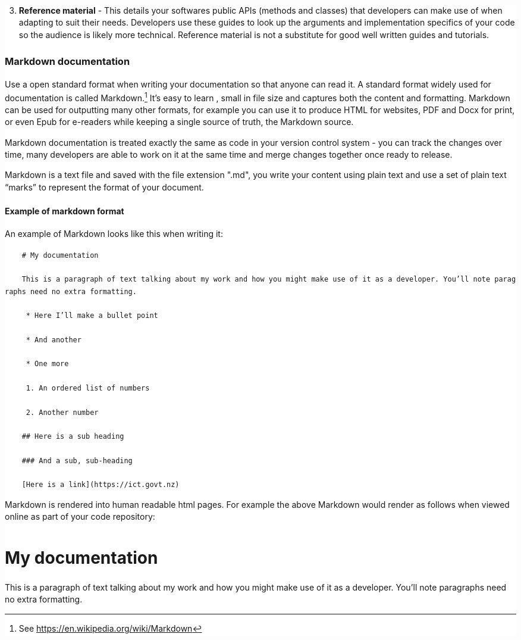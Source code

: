3. **Reference material** - This details your softwares public APIs (methods and classes) that developers can make use of when adapting to suit their needs. Developers use these guides to look up the arguments and implementation specifics of your code so the audience is likely more technical. Reference material is not a substitute for good well written guides and tutorials.

### Markdown documentation

Use a open standard format when writing your documentation so that anyone can read it. A standard format widely used for documentation is called Markdown.[^13] It’s easy to learn , small in file size and captures both the content and formatting. Markdown can be used for outputting many other formats, for example you can use it to produce HTML for websites, PDF and Docx for print, or even Epub for e-readers while keeping a single source of truth, the Markdown source.

[^13]: See https://en.wikipedia.org/wiki/Markdown

Markdown documentation is treated exactly the same as code in your version control system - you can track the changes over time, many developers are able to work on it at the same time and merge changes together once ready to release.

Markdown is a text file and saved with the file extension ".md", you write your content using plain text and use a set of plain text “marks”  to represent the format of your document.

#### Example of markdown format

An example of Markdown looks like this when writing it:

```
    # My documentation

    This is a paragraph of text talking about my work and how you might make use of it as a developer. You’ll note paragraphs need no extra formatting.

     * Here I’ll make a bullet point

     * And another

     * One more

     1. An ordered list of numbers

     2. Another number

    ## Here is a sub heading

    ### And a sub, sub-heading

    [Here is a link](https://ict.govt.nz)
```

Markdown is rendered into human readable html pages. For example the above Markdown would render as follows when viewed online as part of your code repository:

# **My documentation**

This is a paragraph of text talking about my work and how you might make use of it as a developer. You’ll note paragraphs need no extra formatting.


[^10]: See Instructing and Informing at http://slash7.com/2006/11/15/tech-writing-the-five-sins/
[^11]: See http://producingoss.com/en/producingoss.html#documentation
[^12]: See https://jacobian.org/writing/what-to-write/